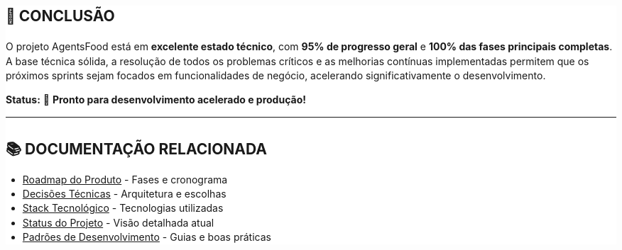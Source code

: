 ## 🎯 **CONCLUSÃO**

O projeto AgentsFood está em **excelente estado técnico**, com **95% de progresso geral** e **100% das fases principais completas**. A base técnica sólida, a resolução de todos os problemas críticos e as melhorias contínuas implementadas permitem que os próximos sprints sejam focados em funcionalidades de negócio, acelerando significativamente o desenvolvimento.

**Status:** 🚀 **Pronto para desenvolvimento acelerado e produção!**

---

## 📚 **DOCUMENTAÇÃO RELACIONADA**

- [Roadmap do Produto](product/roadmap.md) - Fases e cronograma
- [Decisões Técnicas](product/decisions.md) - Arquitetura e escolhas
- [Stack Tecnológico](product/tech-stack.md) - Tecnologias utilizadas
- [Status do Projeto](PROJECT_STATUS.md) - Visão detalhada atual
- [Padrões de Desenvolvimento](standards/) - Guias e boas práticas
